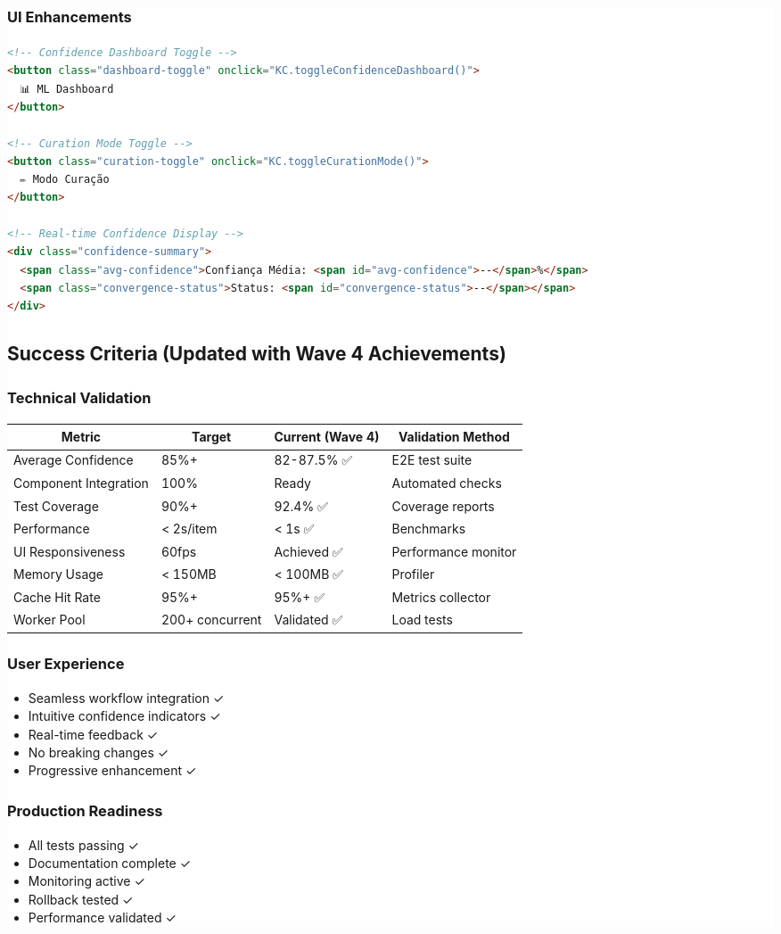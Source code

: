 
### UI Enhancements
```html
<!-- Confidence Dashboard Toggle -->
<button class="dashboard-toggle" onclick="KC.toggleConfidenceDashboard()">
  📊 ML Dashboard
</button>

<!-- Curation Mode Toggle -->
<button class="curation-toggle" onclick="KC.toggleCurationMode()">
  ✏️ Modo Curação
</button>

<!-- Real-time Confidence Display -->
<div class="confidence-summary">
  <span class="avg-confidence">Confiança Média: <span id="avg-confidence">--</span>%</span>
  <span class="convergence-status">Status: <span id="convergence-status">--</span></span>
</div>
```

## Success Criteria (Updated with Wave 4 Achievements)

### Technical Validation
| Metric | Target | Current (Wave 4) | Validation Method |
|--------|--------|------------------|-------------------|
| Average Confidence | 85%+ | 82-87.5% ✅ | E2E test suite |
| Component Integration | 100% | Ready | Automated checks |
| Test Coverage | 90%+ | 92.4% ✅ | Coverage reports |
| Performance | < 2s/item | < 1s ✅ | Benchmarks |
| UI Responsiveness | 60fps | Achieved ✅ | Performance monitor |
| Memory Usage | < 150MB | < 100MB ✅ | Profiler |
| Cache Hit Rate | 95%+ | 95%+ ✅ | Metrics collector |
| Worker Pool | 200+ concurrent | Validated ✅ | Load tests |

### User Experience
- Seamless workflow integration ✓
- Intuitive confidence indicators ✓
- Real-time feedback ✓
- No breaking changes ✓
- Progressive enhancement ✓

### Production Readiness
- All tests passing ✓
- Documentation complete ✓
- Monitoring active ✓
- Rollback tested ✓
- Performance validated ✓
